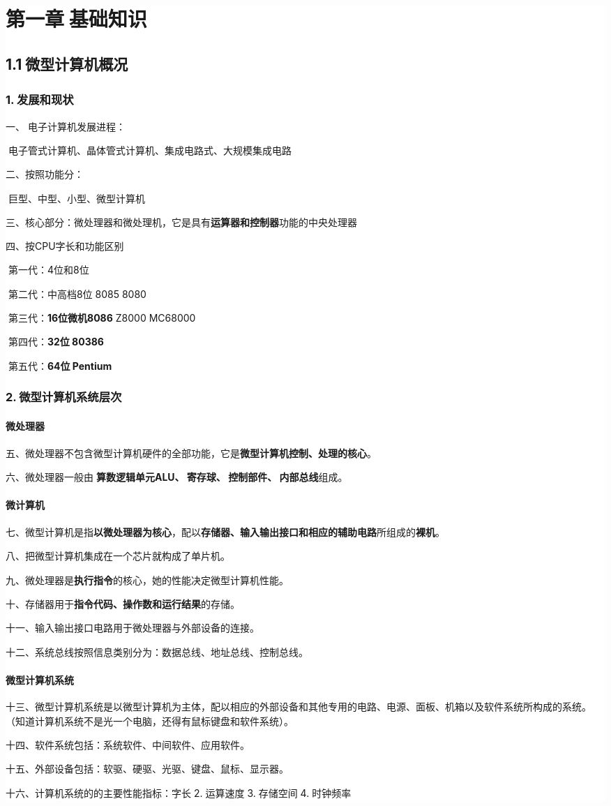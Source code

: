 # 第一章 基础知识

##  1.1 微型计算机概况

### 1. 发展和现状

一、 电子计算机发展进程：

​	电子管式计算机、晶体管式计算机、集成电路式、大规模集成电路

二、按照功能分：

​	巨型、中型、小型、微型计算机

三、核心部分：微处理器和微处理机，它是具有**运算器和控制器**功能的中央处理器

四、按CPU字长和功能区别

​			第一代：4位和8位

​			第二代：中高档8位 8085 8080

​			第三代：**16位微机8086** Z8000 MC68000

​			第四代：**32位 80386**

​			第五代：**64位 Pentium**

### 2. 微型计算机系统层次

#### 微处理器

五、微处理器不包含微型计算机硬件的全部功能，它是**微型计算机控制、处理的核心**。

六、微处理器一般由 **算数逻辑单元ALU、 寄存球、 控制部件、 内部总线**组成。

#### 微计算机

七、微型计算机是指**以微处理器为核心**，配以**存储器、输入输出接口和相应的辅助电路**所组成的**裸机**。

八、把微型计算机集成在一个芯片就构成了单片机。

九、微处理器是**执行指令**的核心，她的性能决定微型计算机性能。

十、存储器用于**指令代码、操作数和运行结果**的存储。

十一、输入输出接口电路用于微处理器与外部设备的连接。

十二、系统总线按照信息类别分为：数据总线、地址总线、控制总线。

#### 微型计算机系统

十三、微型计算机系统是以微型计算机为主体，配以相应的外部设备和其他专用的电路、电源、面板、机箱以及软件系统所构成的系统。（知道计算机系统不是光一个电脑，还得有鼠标键盘和软件系统）。

十四、软件系统包括：系统软件、中间软件、应用软件。

十五、外部设备包括：软驱、硬驱、光驱、键盘、鼠标、显示器。

十六、计算机系统的的主要性能指标：字长 2. 运算速度 3. 存储空间 4. 时钟频率
